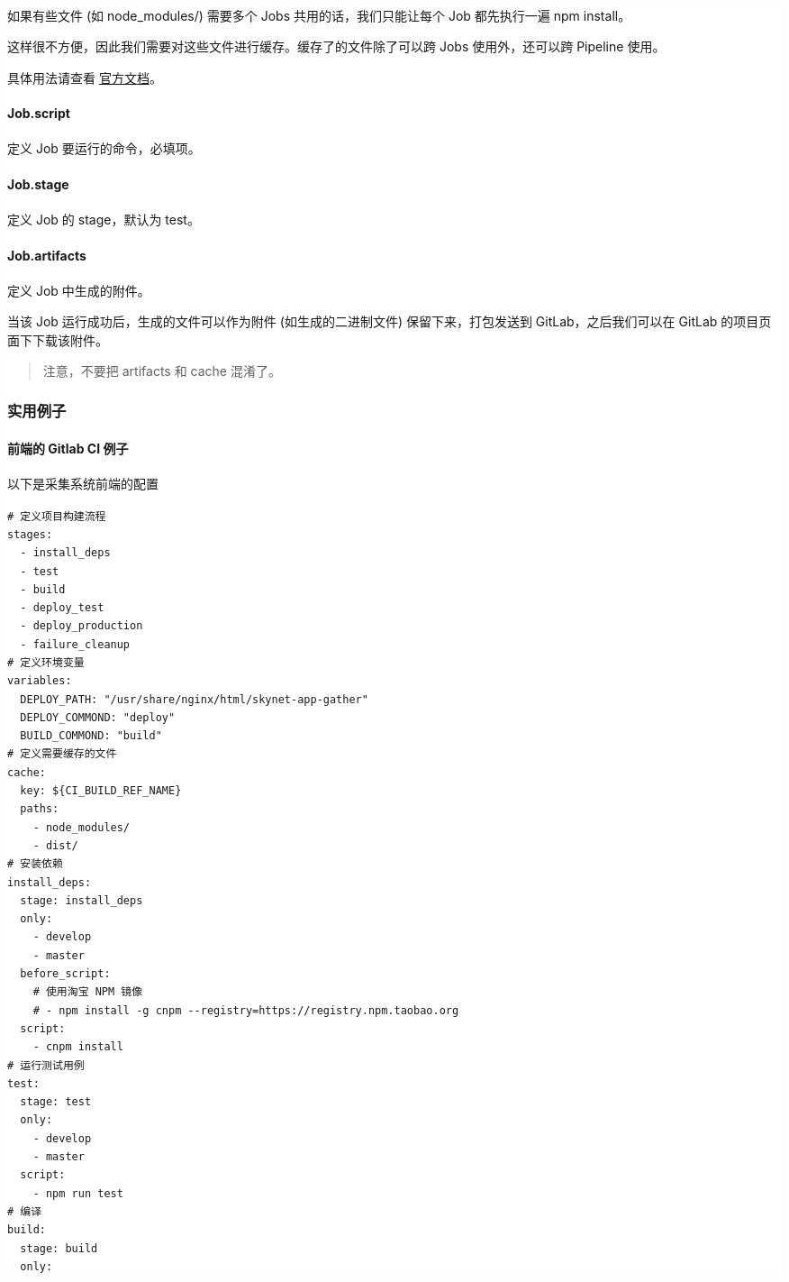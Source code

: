 如果有些文件 (如 node_modules/) 需要多个 Jobs 共用的话，我们只能让每个 Job 都先执行一遍  npm install。

这样很不方便，因此我们需要对这些文件进行缓存。缓存了的文件除了可以跨 Jobs 使用外，还可以跨 Pipeline 使用。

具体用法请查看 [官方文档](http://docs.gitlab.com/ce/ci/yaml/README.html#cache)。

#### Job.script
定义 Job 要运行的命令，必填项。

#### Job.stage
定义 Job 的 stage，默认为 test。

#### Job.artifacts
定义 Job 中生成的附件。

当该 Job 运行成功后，生成的文件可以作为附件 (如生成的二进制文件) 保留下来，打包发送到 GitLab，之后我们可以在 GitLab 的项目页面下下载该附件。
> 注意，不要把 artifacts 和 cache 混淆了。

### 实用例子

#### 前端的 Gitlab CI 例子
以下是采集系统前端的配置
```
# 定义项目构建流程
stages:
  - install_deps
  - test
  - build
  - deploy_test
  - deploy_production
  - failure_cleanup
# 定义环境变量
variables:
  DEPLOY_PATH: "/usr/share/nginx/html/skynet-app-gather"
  DEPLOY_COMMOND: "deploy"
  BUILD_COMMOND: "build"
# 定义需要缓存的文件
cache:
  key: ${CI_BUILD_REF_NAME}
  paths:
    - node_modules/
    - dist/
# 安装依赖
install_deps:
  stage: install_deps
  only:
    - develop
    - master
  before_script:
    # 使用淘宝 NPM 镜像
    # - npm install -g cnpm --registry=https://registry.npm.taobao.org
  script:
    - cnpm install
# 运行测试用例
test:
  stage: test
  only:
    - develop
    - master
  script:
    - npm run test
# 编译
build:
  stage: build
  only:
```